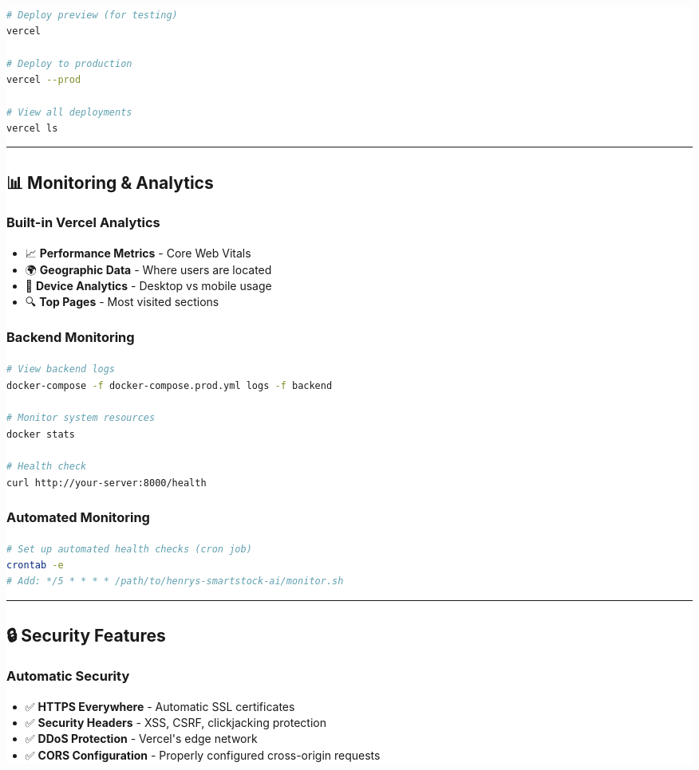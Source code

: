 ```bash
# Deploy preview (for testing)
vercel

# Deploy to production
vercel --prod

# View all deployments
vercel ls
```

---

## 📊 **Monitoring & Analytics**

### **Built-in Vercel Analytics**
- 📈 **Performance Metrics** - Core Web Vitals
- 🌍 **Geographic Data** - Where users are located
- 📱 **Device Analytics** - Desktop vs mobile usage
- 🔍 **Top Pages** - Most visited sections

### **Backend Monitoring**

```bash
# View backend logs
docker-compose -f docker-compose.prod.yml logs -f backend

# Monitor system resources
docker stats

# Health check
curl http://your-server:8000/health
```

### **Automated Monitoring**

```bash
# Set up automated health checks (cron job)
crontab -e
# Add: */5 * * * * /path/to/henrys-smartstock-ai/monitor.sh
```

---

## 🔒 **Security Features**

### **Automatic Security**
- ✅ **HTTPS Everywhere** - Automatic SSL certificates
- ✅ **Security Headers** - XSS, CSRF, clickjacking protection
- ✅ **DDoS Protection** - Vercel's edge network
- ✅ **CORS Configuration** - Properly configured cross-origin requests
